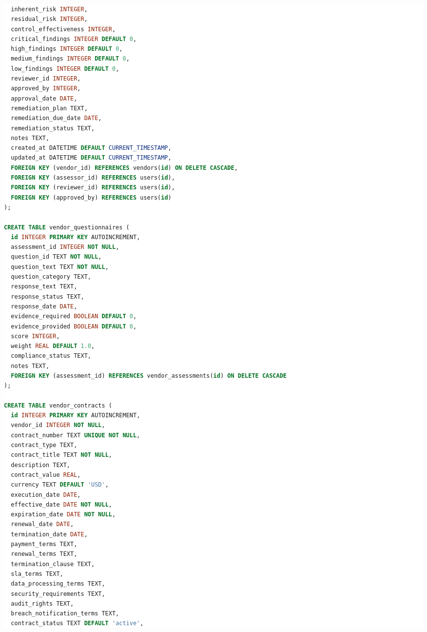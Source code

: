 ```sql
  inherent_risk INTEGER,
  residual_risk INTEGER,
  control_effectiveness INTEGER,
  critical_findings INTEGER DEFAULT 0,
  high_findings INTEGER DEFAULT 0,
  medium_findings INTEGER DEFAULT 0,
  low_findings INTEGER DEFAULT 0,
  reviewer_id INTEGER,
  approved_by INTEGER,
  approval_date DATE,
  remediation_plan TEXT,
  remediation_due_date DATE,
  remediation_status TEXT,
  notes TEXT,
  created_at DATETIME DEFAULT CURRENT_TIMESTAMP,
  updated_at DATETIME DEFAULT CURRENT_TIMESTAMP,
  FOREIGN KEY (vendor_id) REFERENCES vendors(id) ON DELETE CASCADE,
  FOREIGN KEY (assessor_id) REFERENCES users(id),
  FOREIGN KEY (reviewer_id) REFERENCES users(id),
  FOREIGN KEY (approved_by) REFERENCES users(id)
);

CREATE TABLE vendor_questionnaires (
  id INTEGER PRIMARY KEY AUTOINCREMENT,
  assessment_id INTEGER NOT NULL,
  question_id TEXT NOT NULL,
  question_text TEXT NOT NULL,
  question_category TEXT,
  response_text TEXT,
  response_status TEXT,
  response_date DATE,
  evidence_required BOOLEAN DEFAULT 0,
  evidence_provided BOOLEAN DEFAULT 0,
  score INTEGER,
  weight REAL DEFAULT 1.0,
  compliance_status TEXT,
  notes TEXT,
  FOREIGN KEY (assessment_id) REFERENCES vendor_assessments(id) ON DELETE CASCADE
);

CREATE TABLE vendor_contracts (
  id INTEGER PRIMARY KEY AUTOINCREMENT,
  vendor_id INTEGER NOT NULL,
  contract_number TEXT UNIQUE NOT NULL,
  contract_type TEXT,
  contract_title TEXT NOT NULL,
  description TEXT,
  contract_value REAL,
  currency TEXT DEFAULT 'USD',
  execution_date DATE,
  effective_date DATE NOT NULL,
  expiration_date DATE NOT NULL,
  renewal_date DATE,
  termination_date DATE,
  payment_terms TEXT,
  renewal_terms TEXT,
  termination_clause TEXT,
  sla_terms TEXT,
  data_processing_terms TEXT,
  security_requirements TEXT,
  audit_rights TEXT,
  breach_notification_terms TEXT,
  contract_status TEXT DEFAULT 'active',
```